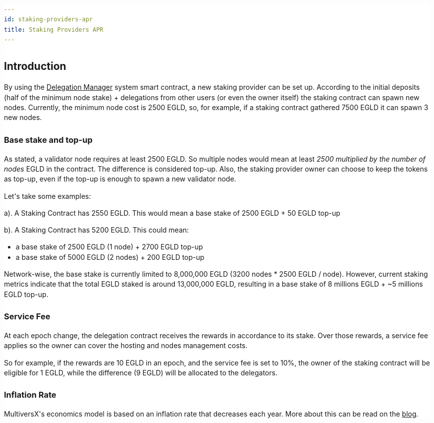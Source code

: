 ```yaml
---
id: staking-providers-apr
title: Staking Providers APR
---
```


## Introduction

By using the [Delegation Manager](/validators/delegation-manager/) system smart contract, a new staking provider can be 
set up. According to the initial deposits (half of the minimum node stake) + delegations from other users (or even the owner itself)
the staking contract can spawn new nodes. Currently, the minimum node cost is 2500 EGLD, so, for example, if a staking contract
gathered 7500 EGLD it can spawn 3 new nodes.

### Base stake and top-up

As stated, a validator node requires at least 2500 EGLD. So multiple nodes would mean at least *2500 multiplied by the number of nodes* EGLD in the contract. 
The difference is considered top-up. Also, the staking provider owner can choose to keep the tokens as top-up, even
if the top-up is enough to spawn a new validator node.

Let's take some examples:

a). A Staking Contract has 2550 EGLD. This would mean a base stake of 2500 EGLD + 50 EGLD top-up

b). A Staking Contract has 5200 EGLD. This could mean:
- a base stake of 2500 EGLD (1 node) + 2700 EGLD top-up
- a base stake of 5000 EGLD (2 nodes) + 200 EGLD top-up

Network-wise, the base stake is currently limited to 8,000,000 EGLD (3200 nodes * 2500 EGLD / node). However, current staking
metrics indicate that the total EGLD staked is around 13,000,000 EGLD, resulting in a base stake of 8 millions EGLD + ~5 millions EGLD top-up.

### Service Fee

At each epoch change, the delegation contract receives the rewards in accordance to its stake. Over those rewards,
a service fee applies so the owner can cover the hosting and nodes management costs.

So for example, if the rewards are 10 EGLD in an epoch, and the service fee is set to 10%, the owner of the staking 
contract will be eligible for 1 EGLD, while the difference (9 EGLD) will be allocated to the delegators.

### Inflation Rate

MultiversX's economics model is based on an inflation rate that decreases each year. More about this can be read on the 
[blog](https://elrond.com/blog/the-wealth-of-crypto-networks-elrond-economics-paper/).
